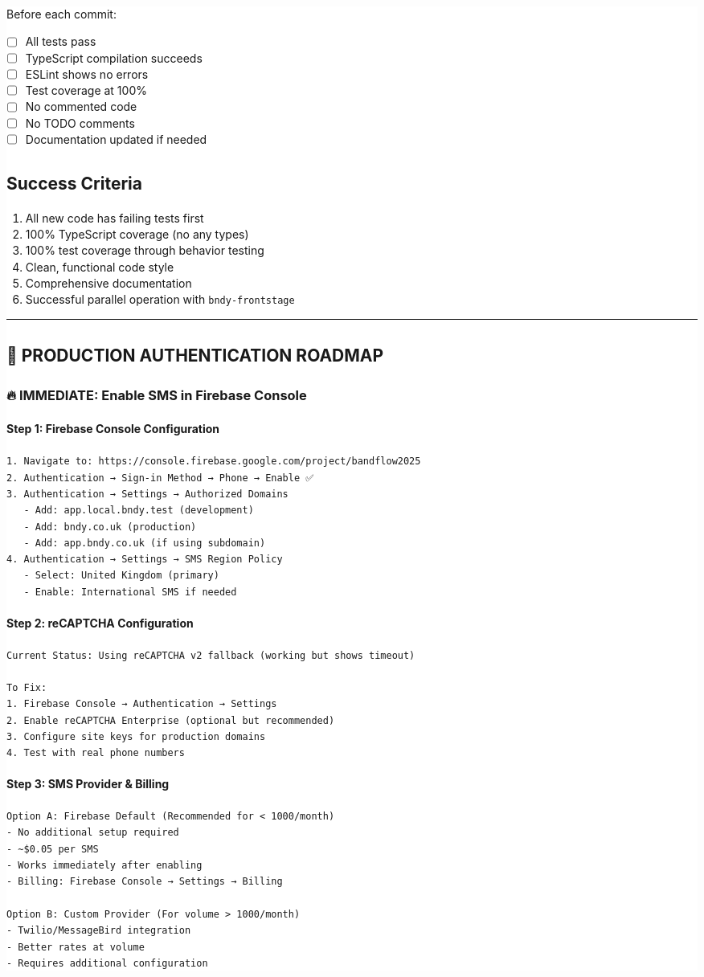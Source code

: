 Before each commit:
- [ ] All tests pass
- [ ] TypeScript compilation succeeds
- [ ] ESLint shows no errors
- [ ] Test coverage at 100%
- [ ] No commented code
- [ ] No TODO comments
- [ ] Documentation updated if needed

## Success Criteria

1. All new code has failing tests first
2. 100% TypeScript coverage (no any types)
3. 100% test coverage through behavior testing
4. Clean, functional code style
5. Comprehensive documentation
6. Successful parallel operation with `bndy-frontstage`

---

## 📱 PRODUCTION AUTHENTICATION ROADMAP

### 🔥 IMMEDIATE: Enable SMS in Firebase Console

#### Step 1: Firebase Console Configuration
```
1. Navigate to: https://console.firebase.google.com/project/bandflow2025
2. Authentication → Sign-in Method → Phone → Enable ✅
3. Authentication → Settings → Authorized Domains
   - Add: app.local.bndy.test (development)
   - Add: bndy.co.uk (production)
   - Add: app.bndy.co.uk (if using subdomain)
4. Authentication → Settings → SMS Region Policy
   - Select: United Kingdom (primary)
   - Enable: International SMS if needed
```

#### Step 2: reCAPTCHA Configuration
```
Current Status: Using reCAPTCHA v2 fallback (working but shows timeout)

To Fix:
1. Firebase Console → Authentication → Settings
2. Enable reCAPTCHA Enterprise (optional but recommended)
3. Configure site keys for production domains
4. Test with real phone numbers
```

#### Step 3: SMS Provider & Billing
```
Option A: Firebase Default (Recommended for < 1000/month)
- No additional setup required
- ~$0.05 per SMS
- Works immediately after enabling
- Billing: Firebase Console → Settings → Billing

Option B: Custom Provider (For volume > 1000/month)
- Twilio/MessageBird integration
- Better rates at volume
- Requires additional configuration
```
